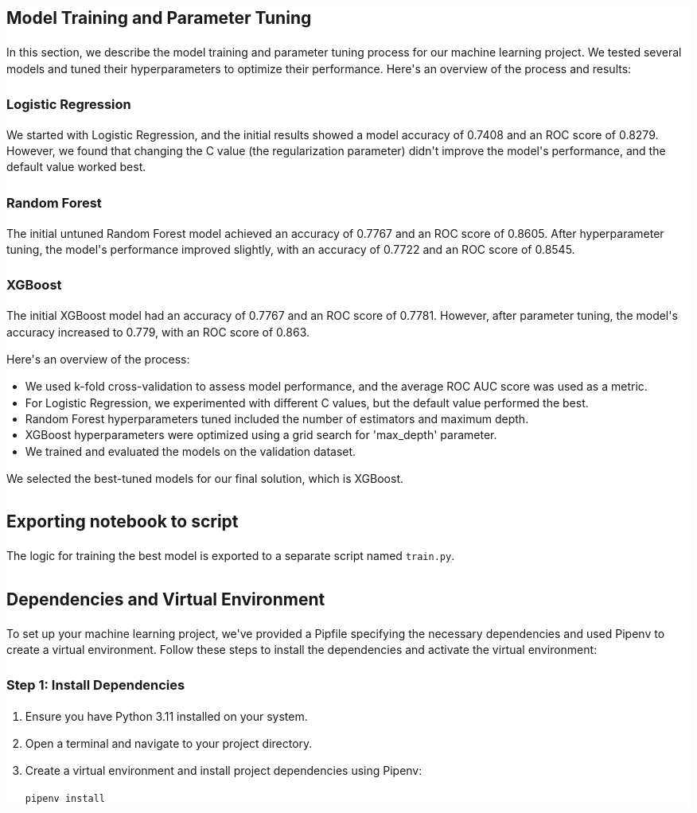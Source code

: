 ## Model Training and Parameter Tuning

In this section, we describe the model training and parameter tuning process for our machine learning project. We tested several models and tuned their hyperparameters to optimize their performance. Here's an overview of the process and results:

### Logistic Regression

We started with Logistic Regression, and the initial results showed a model accuracy of 0.7408 and an ROC score of 0.8279. However, we found that changing the C value (the regularization parameter) didn't improve the model's performance, and the default value worked best.

### Random Forest

The initial untuned Random Forest model achieved an accuracy of 0.7767 and an ROC score of 0.8605. After hyperparameter tuning, the model's performance improved slightly, with an accuracy of 0.7722 and an ROC score of 0.8545.

### XGBoost

The initial XGBoost model had an accuracy of 0.7767 and an ROC score of 0.7781. However, after parameter tuning, the model's accuracy increased to 0.779, with an ROC score of 0.863.

Here's an overview of the process:

- We used k-fold cross-validation to assess model performance, and the average ROC AUC score was used as a metric.
- For Logistic Regression, we experimented with different C values, but the default value performed the best.
- Random Forest hyperparameters tuned included the number of estimators and maximum depth.
- XGBoost hyperparameters were optimized using a grid search for 'max_depth' parameter.
- We trained and evaluated the models on the validation dataset.

We selected the best-tuned models for our final solution, which is XGBoost.

## Exporting notebook to script

The logic for training the best model is exported to a separate script named `train.py`.

## Dependencies and Virtual Environment

To set up your machine learning project, we've provided a Pipfile specifying the necessary dependencies and used Pipenv to create a virtual environment. Follow these steps to install the dependencies and activate the virtual environment:

### Step 1: Install Dependencies

1. Ensure you have Python 3.11 installed on your system.

2. Open a terminal and navigate to your project directory.

3. Create a virtual environment and install project dependencies using Pipenv:

   ```bash
   pipenv install
   ```
